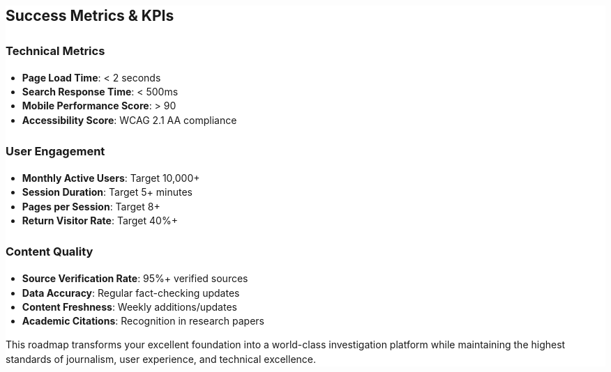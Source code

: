 ## Success Metrics & KPIs

### Technical Metrics
- **Page Load Time**: < 2 seconds
- **Search Response Time**: < 500ms
- **Mobile Performance Score**: > 90
- **Accessibility Score**: WCAG 2.1 AA compliance

### User Engagement
- **Monthly Active Users**: Target 10,000+
- **Session Duration**: Target 5+ minutes
- **Pages per Session**: Target 8+
- **Return Visitor Rate**: Target 40%+

### Content Quality
- **Source Verification Rate**: 95%+ verified sources
- **Data Accuracy**: Regular fact-checking updates
- **Content Freshness**: Weekly additions/updates
- **Academic Citations**: Recognition in research papers

This roadmap transforms your excellent foundation into a world-class investigation platform while maintaining the highest standards of journalism, user experience, and technical excellence.
